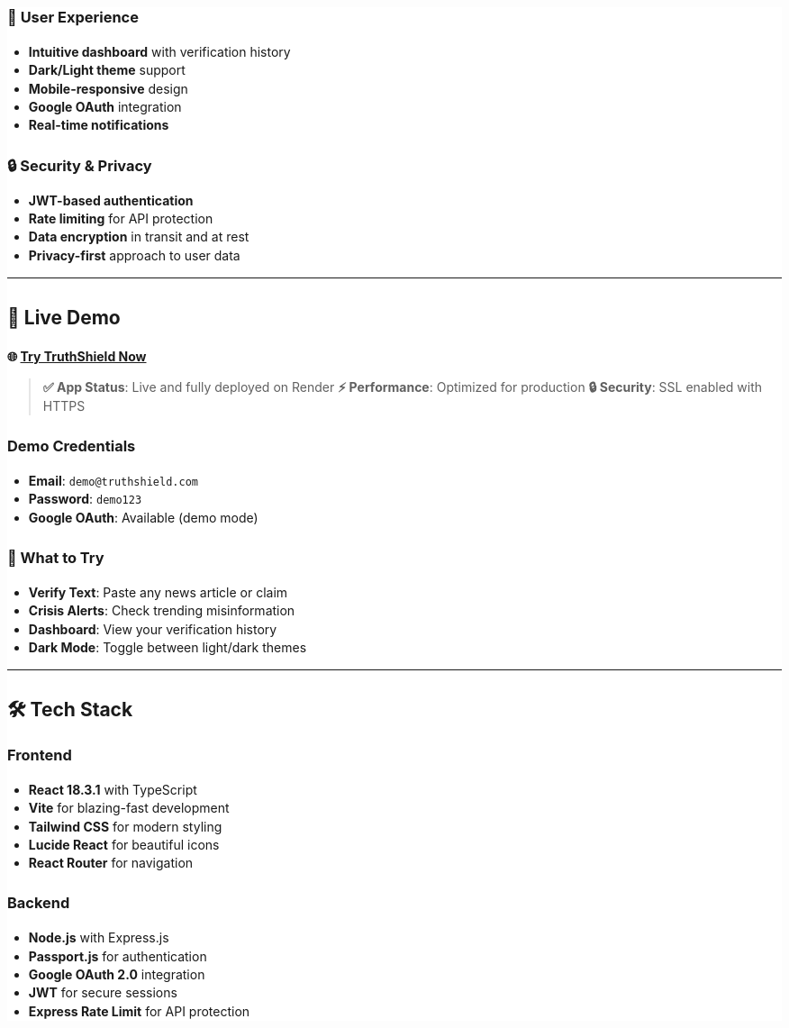 ### 👤 **User Experience**
- **Intuitive dashboard** with verification history
- **Dark/Light theme** support
- **Mobile-responsive** design
- **Google OAuth** integration
- **Real-time notifications**

### 🔒 **Security & Privacy**
- **JWT-based authentication**
- **Rate limiting** for API protection
- **Data encryption** in transit and at rest
- **Privacy-first** approach to user data

---

## 🚀 Live Demo

**🌐 [Try TruthShield Now](https://truthshield-9oyp.onrender.com)**

> **✅ App Status**: Live and fully deployed on Render
> **⚡ Performance**: Optimized for production
> **🔒 Security**: SSL enabled with HTTPS

### Demo Credentials
- **Email**: `demo@truthshield.com`
- **Password**: `demo123`
- **Google OAuth**: Available (demo mode)

### 🎯 What to Try
- **Verify Text**: Paste any news article or claim
- **Crisis Alerts**: Check trending misinformation
- **Dashboard**: View your verification history
- **Dark Mode**: Toggle between light/dark themes

---

## 🛠️ Tech Stack

### Frontend
- **React 18.3.1** with TypeScript
- **Vite** for blazing-fast development
- **Tailwind CSS** for modern styling
- **Lucide React** for beautiful icons
- **React Router** for navigation

### Backend
- **Node.js** with Express.js
- **Passport.js** for authentication
- **Google OAuth 2.0** integration
- **JWT** for secure sessions
- **Express Rate Limit** for API protection

